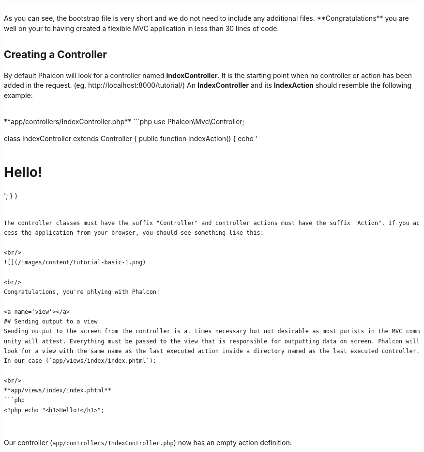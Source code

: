 <br/>
As you can see, the bootstrap file is very short and we do not need to include any additional files. **Congratulations** you are well on your to having created a flexible MVC application in less than 30 lines of code.

<a name='controller'></a>
## Creating a Controller
By default Phalcon will look for a controller named **IndexController**. It is the starting point when no controller or action has been added in the request. (eg. http://localhost:8000/tutorial/)
An **IndexController** and its **IndexAction** should resemble the following example:

<br/>
**app/controllers/IndexController.php**
```php
<?php

use Phalcon\Mvc\Controller;

class IndexController extends Controller
{
    public function indexAction()
    {
        echo '<h1>Hello!</h1>';
    }
}
```

The controller classes must have the suffix "Controller" and controller actions must have the suffix "Action". If you access the application from your browser, you should see something like this:

<br/>
![](/images/content/tutorial-basic-1.png)

<br/>
Congratulations, you're phlying with Phalcon!

<a name='view'></a>
## Sending output to a view
Sending output to the screen from the controller is at times necessary but not desirable as most purists in the MVC community will attest. Everything must be passed to the view that is responsible for outputting data on screen. Phalcon will look for a view with the same name as the last executed action inside a directory named as the last executed controller. In our case (`app/views/index/index.phtml`):

<br/>
**app/views/index/index.phtml**
```php
<?php echo "<h1>Hello!</h1>";
```
<br/>

Our controller (`app/controllers/IndexController.php`) now has an empty action definition:
